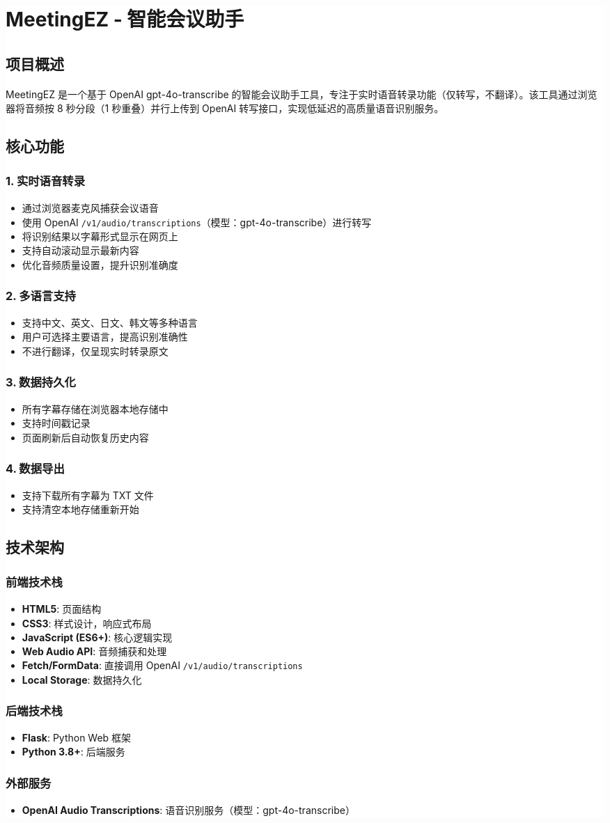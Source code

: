 # MeetingEZ - 智能会议助手

## 项目概述

MeetingEZ 是一个基于 OpenAI gpt-4o-transcribe 的智能会议助手工具，专注于实时语音转录功能（仅转写，不翻译）。该工具通过浏览器将音频按 8 秒分段（1 秒重叠）并行上传到 OpenAI 转写接口，实现低延迟的高质量语音识别服务。

## 核心功能

### 1. 实时语音转录
- 通过浏览器麦克风捕获会议语音
- 使用 OpenAI `/v1/audio/transcriptions`（模型：gpt-4o-transcribe）进行转写
- 将识别结果以字幕形式显示在网页上
- 支持自动滚动显示最新内容
- 优化音频质量设置，提升识别准确度

### 2. 多语言支持
- 支持中文、英文、日文、韩文等多种语言
- 用户可选择主要语言，提高识别准确性
- 不进行翻译，仅呈现实时转录原文

### 3. 数据持久化
- 所有字幕存储在浏览器本地存储中
- 支持时间戳记录
- 页面刷新后自动恢复历史内容

### 4. 数据导出
- 支持下载所有字幕为 TXT 文件
- 支持清空本地存储重新开始

## 技术架构

### 前端技术栈
- **HTML5**: 页面结构
- **CSS3**: 样式设计，响应式布局
- **JavaScript (ES6+)**: 核心逻辑实现
- **Web Audio API**: 音频捕获和处理
- **Fetch/FormData**: 直接调用 OpenAI `/v1/audio/transcriptions`
- **Local Storage**: 数据持久化

### 后端技术栈
- **Flask**: Python Web 框架
- **Python 3.8+**: 后端服务

### 外部服务
- **OpenAI Audio Transcriptions**: 语音识别服务（模型：gpt-4o-transcribe）
